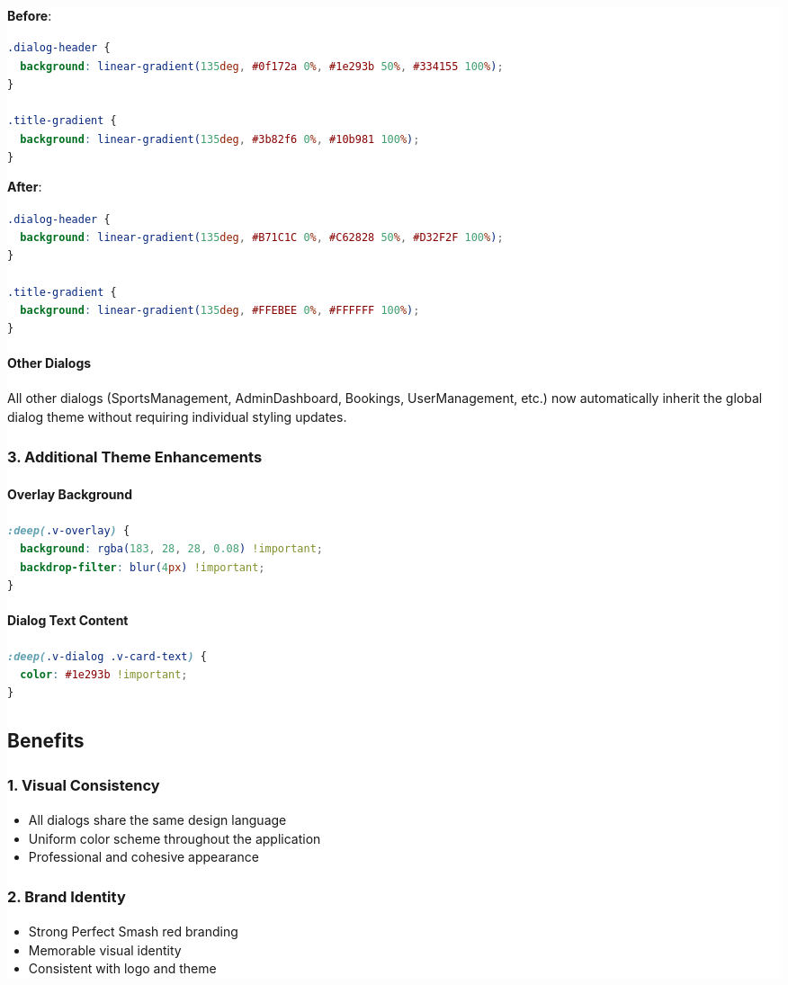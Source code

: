**Before**:
```css
.dialog-header {
  background: linear-gradient(135deg, #0f172a 0%, #1e293b 50%, #334155 100%);
}

.title-gradient {
  background: linear-gradient(135deg, #3b82f6 0%, #10b981 100%);
}
```

**After**:
```css
.dialog-header {
  background: linear-gradient(135deg, #B71C1C 0%, #C62828 50%, #D32F2F 100%);
}

.title-gradient {
  background: linear-gradient(135deg, #FFEBEE 0%, #FFFFFF 100%);
}
```

#### Other Dialogs
All other dialogs (SportsManagement, AdminDashboard, Bookings, UserManagement, etc.) now automatically inherit the global dialog theme without requiring individual styling updates.

### 3. Additional Theme Enhancements

#### Overlay Background
```css
:deep(.v-overlay) {
  background: rgba(183, 28, 28, 0.08) !important;
  backdrop-filter: blur(4px) !important;
}
```

#### Dialog Text Content
```css
:deep(.v-dialog .v-card-text) {
  color: #1e293b !important;
}
```

## Benefits

### 1. **Visual Consistency**
- All dialogs share the same design language
- Uniform color scheme throughout the application
- Professional and cohesive appearance

### 2. **Brand Identity**
- Strong Perfect Smash red branding
- Memorable visual identity
- Consistent with logo and theme
